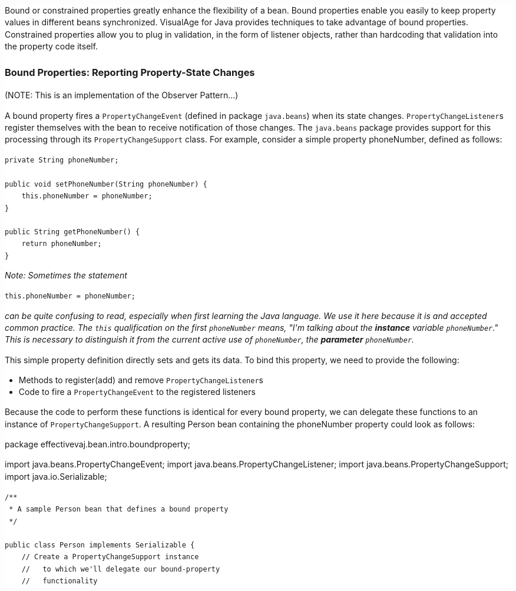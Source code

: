 Bound or constrained properties greatly enhance the flexibility of a bean. Bound properties enable you easily to keep property values in different beans synchronized. VisualAge for Java provides techniques to take advantage of bound properties. Constrained properties allow you to plug in validation, in the form of listener objects, rather than hardcoding that validation into the property code itself.

### Bound Properties: Reporting Property-State Changes

(NOTE: This is an implementation of the Observer Pattern...)

A bound property fires a `PropertyChangeEvent` (defined in package `java.beans`) when its state changes. `PropertyChangeListener`s register themselves with the bean to receive notification of those changes. The `java.beans` package provides support for this processing through its `PropertyChangeSupport` class. For example, consider a simple property phoneNumber, defined as follows:

	private String phoneNumber;

	public void setPhoneNumber(String phoneNumber) {
		this.phoneNumber = phoneNumber;
	}

	public String getPhoneNumber() {
		return phoneNumber;
	}

_Note: Sometimes the statement_

	this.phoneNumber = phoneNumber;

_can be quite confusing to read, especially when first learning the Java language. We use it here because it is and accepted common practice. The `this` qualification on the first `phoneNumber` means, "I'm talking about the **instance** variable `phoneNumber`." This is necessary to distinguish it from the current active use of `phoneNumber`, the **parameter** `phoneNumber`._

This simple property definition directly sets and gets its data. To bind this property, we need to provide the following:

*   Methods to register(add) and remove `PropertyChangeListener`s
*   Code to fire a `PropertyChangeEvent` to the registered listeners

Because the code to perform these functions is identical for every bound property, we can delegate these functions to an instance of `PropertyChangeSupport`. A resulting Person bean containing the phoneNumber property could look as follows:

package effectivevaj.bean.intro.boundproperty;

import java.beans.PropertyChangeEvent;
import java.beans.PropertyChangeListener;
import java.beans.PropertyChangeSupport;
import java.io.Serializable;

	/**
	 * A sample Person bean that defines a bound property
	 */

	public class Person implements Serializable {
		// Create a PropertyChangeSupport instance
		//   to which we'll delegate our bound-property
		//   functionality
